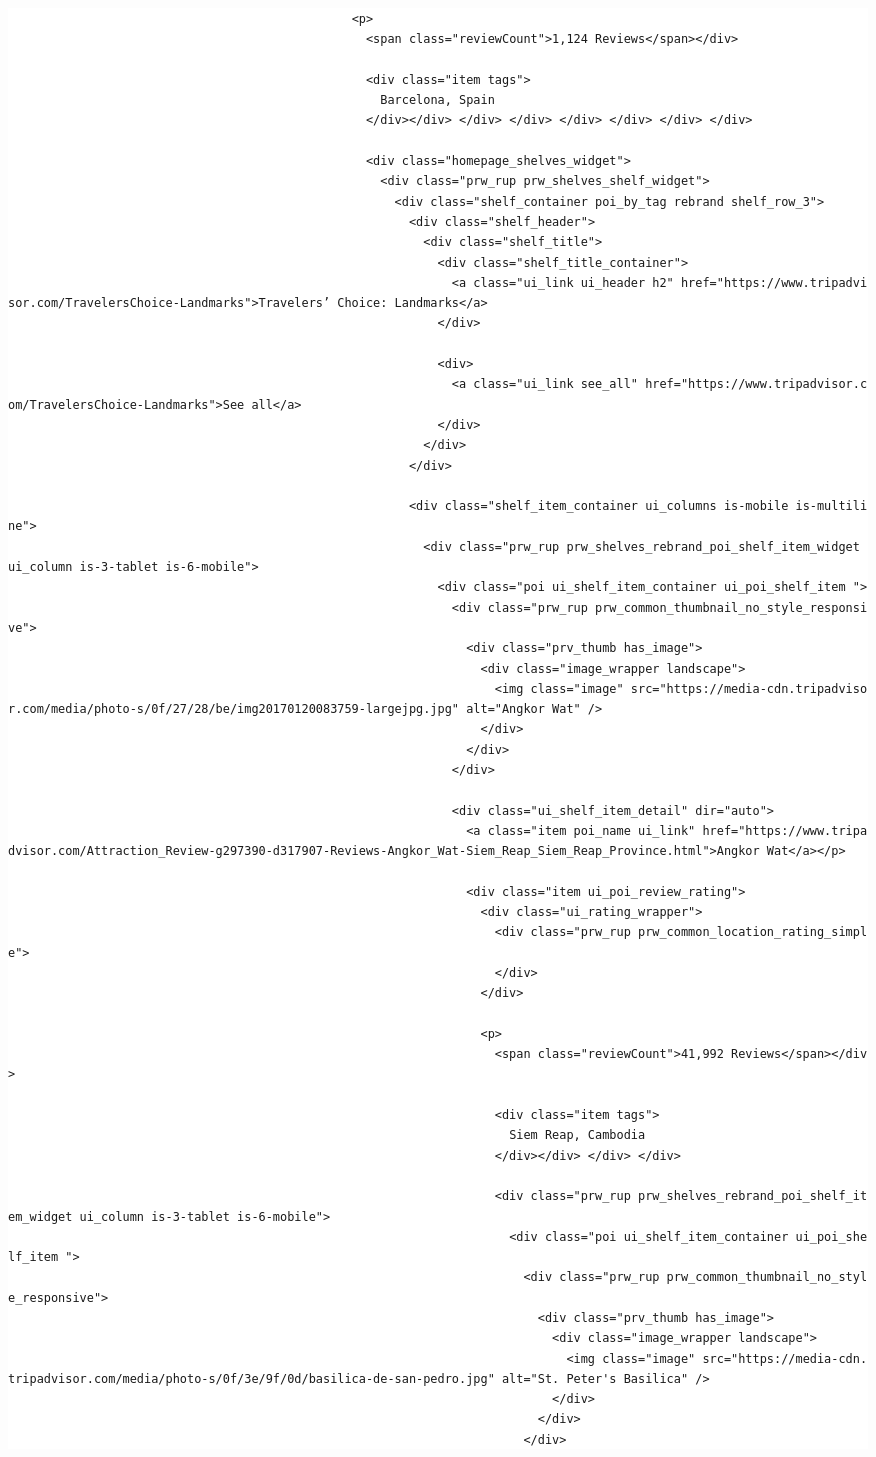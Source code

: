                                                     <p>
                                                      <span class="reviewCount">1,124 Reviews</span></div> 
                                                      
                                                      <div class="item tags">
                                                        Barcelona, Spain
                                                      </div></div> </div> </div> </div> </div> </div> </div> 
                                                      
                                                      <div class="homepage_shelves_widget">
                                                        <div class="prw_rup prw_shelves_shelf_widget">
                                                          <div class="shelf_container poi_by_tag rebrand shelf_row_3">
                                                            <div class="shelf_header">
                                                              <div class="shelf_title">
                                                                <div class="shelf_title_container">
                                                                  <a class="ui_link ui_header h2" href="https://www.tripadvisor.com/TravelersChoice-Landmarks">Travelers’ Choice: Landmarks</a>
                                                                </div>
                                                                
                                                                <div>
                                                                  <a class="ui_link see_all" href="https://www.tripadvisor.com/TravelersChoice-Landmarks">See all</a>
                                                                </div>
                                                              </div>
                                                            </div>
                                                            
                                                            <div class="shelf_item_container ui_columns is-mobile is-multiline">
                                                              <div class="prw_rup prw_shelves_rebrand_poi_shelf_item_widget ui_column is-3-tablet is-6-mobile">
                                                                <div class="poi ui_shelf_item_container ui_poi_shelf_item ">
                                                                  <div class="prw_rup prw_common_thumbnail_no_style_responsive">
                                                                    <div class="prv_thumb has_image">
                                                                      <div class="image_wrapper landscape">
                                                                        <img class="image" src="https://media-cdn.tripadvisor.com/media/photo-s/0f/27/28/be/img20170120083759-largejpg.jpg" alt="Angkor Wat" />
                                                                      </div>
                                                                    </div>
                                                                  </div>
                                                                  
                                                                  <div class="ui_shelf_item_detail" dir="auto">
                                                                    <a class="item poi_name ui_link" href="https://www.tripadvisor.com/Attraction_Review-g297390-d317907-Reviews-Angkor_Wat-Siem_Reap_Siem_Reap_Province.html">Angkor Wat</a></p> 
                                                                    
                                                                    <div class="item ui_poi_review_rating">
                                                                      <div class="ui_rating_wrapper">
                                                                        <div class="prw_rup prw_common_location_rating_simple">
                                                                        </div>
                                                                      </div>
                                                                      
                                                                      <p>
                                                                        <span class="reviewCount">41,992 Reviews</span></div> 
                                                                        
                                                                        <div class="item tags">
                                                                          Siem Reap, Cambodia
                                                                        </div></div> </div> </div> 
                                                                        
                                                                        <div class="prw_rup prw_shelves_rebrand_poi_shelf_item_widget ui_column is-3-tablet is-6-mobile">
                                                                          <div class="poi ui_shelf_item_container ui_poi_shelf_item ">
                                                                            <div class="prw_rup prw_common_thumbnail_no_style_responsive">
                                                                              <div class="prv_thumb has_image">
                                                                                <div class="image_wrapper landscape">
                                                                                  <img class="image" src="https://media-cdn.tripadvisor.com/media/photo-s/0f/3e/9f/0d/basilica-de-san-pedro.jpg" alt="St. Peter's Basilica" />
                                                                                </div>
                                                                              </div>
                                                                            </div>
